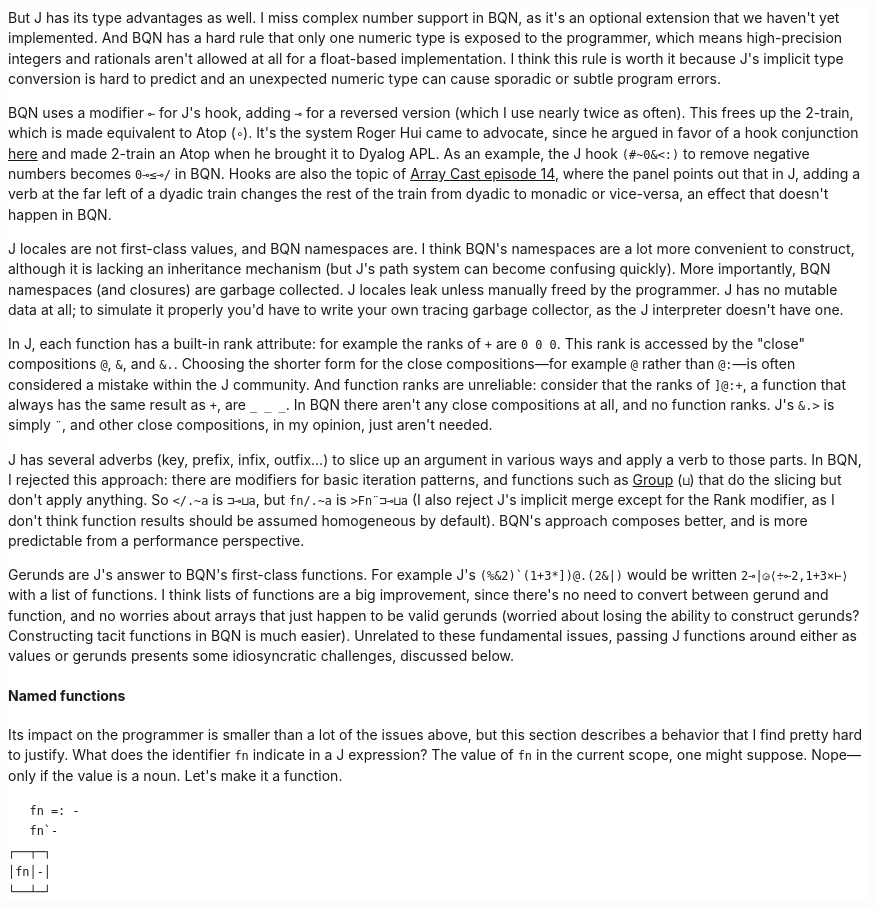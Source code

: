 But J has its type advantages as well. I miss complex number support in BQN, as it's an optional extension that we haven't yet implemented. And BQN has a hard rule that only one numeric type is exposed to the programmer, which means high-precision integers and rationals aren't allowed at all for a float-based implementation. I think this rule is worth it because J's implicit type conversion is hard to predict and an unexpected numeric type can cause sporadic or subtle program errors.

BQN uses a modifier `⟜` for J's hook, adding `⊸` for a reversed version (which I use nearly twice as often). This frees up the 2-train, which is made equivalent to Atop (`∘`). It's the system Roger Hui came to advocate, since he argued in favor of a hook conjunction [here](https://code.jsoftware.com/wiki/Essays/Hook_Conjunction%3F) and made 2-train an Atop when he brought it to Dyalog APL. As an example, the J hook `(#~0&<:)` to remove negative numbers becomes `0⊸≤⊸/` in BQN. Hooks are also the topic of [Array Cast episode 14](https://www.arraycast.com/episodes/episode17-tacit4-the-dyadic-hook), where the panel points out that in J, adding a verb at the far left of a dyadic train changes the rest of the train from dyadic to monadic or vice-versa, an effect that doesn't happen in BQN.

J locales are not first-class values, and BQN namespaces are. I think BQN's namespaces are a lot more convenient to construct, although it is lacking an inheritance mechanism (but J's path system can become confusing quickly). More importantly, BQN namespaces (and closures) are garbage collected. J locales leak unless manually freed by the programmer. J has no mutable data at all; to simulate it properly you'd have to write your own tracing garbage collector, as the J interpreter doesn't have one.

In J, each function has a built-in rank attribute: for example the ranks of `+` are `0 0 0`. This rank is accessed by the "close" compositions `@`, `&`, and `&.`. Choosing the shorter form for the close compositions—for example `@` rather than `@:`—is often considered a mistake within the J community. And function ranks are unreliable: consider that the ranks of `]@:+`, a function that always has the same result as `+`, are `_ _ _`. In BQN there aren't any close compositions at all, and no function ranks. J's `&.>` is simply `¨`, and other close compositions, in my opinion, just aren't needed.

J has several adverbs (key, prefix, infix, outfix…) to slice up an argument in various ways and apply a verb to those parts. In BQN, I rejected this approach: there are modifiers for basic iteration patterns, and functions such as [Group](../doc/group.md) (`⊔`) that do the slicing but don't apply anything. So `</.~a` is `⊐⊸⊔a`, but `fn/.~a` is `>Fn¨⊐⊸⊔a` (I also reject J's implicit merge except for the Rank modifier, as I don't think function results should be assumed homogeneous by default). BQN's approach composes better, and is more predictable from a performance perspective.

Gerunds are J's answer to BQN's first-class functions. For example J's ``(%&2)`(1+3*])@.(2&|)`` would be written `2⊸|◶⟨÷⟜2,1+3×⊢⟩` with a list of functions. I think lists of functions are a big improvement, since there's no need to convert between gerund and function, and no worries about arrays that just happen to be valid gerunds (worried about losing the ability to construct gerunds? Constructing tacit functions in BQN is much easier). Unrelated to these fundamental issues, passing J functions around either as values or gerunds presents some idiosyncratic challenges, discussed below.

#### Named functions

Its impact on the programmer is smaller than a lot of the issues above, but this section describes a behavior that I find pretty hard to justify. What does the identifier `fn` indicate in a J expression? The value of `fn` in the current scope, one might suppose. Nope—only if the value is a noun. Let's make it a function.

       fn =: -
       fn`-
    ┌──┬─┐
    │fn│-│
    └──┴─┘
